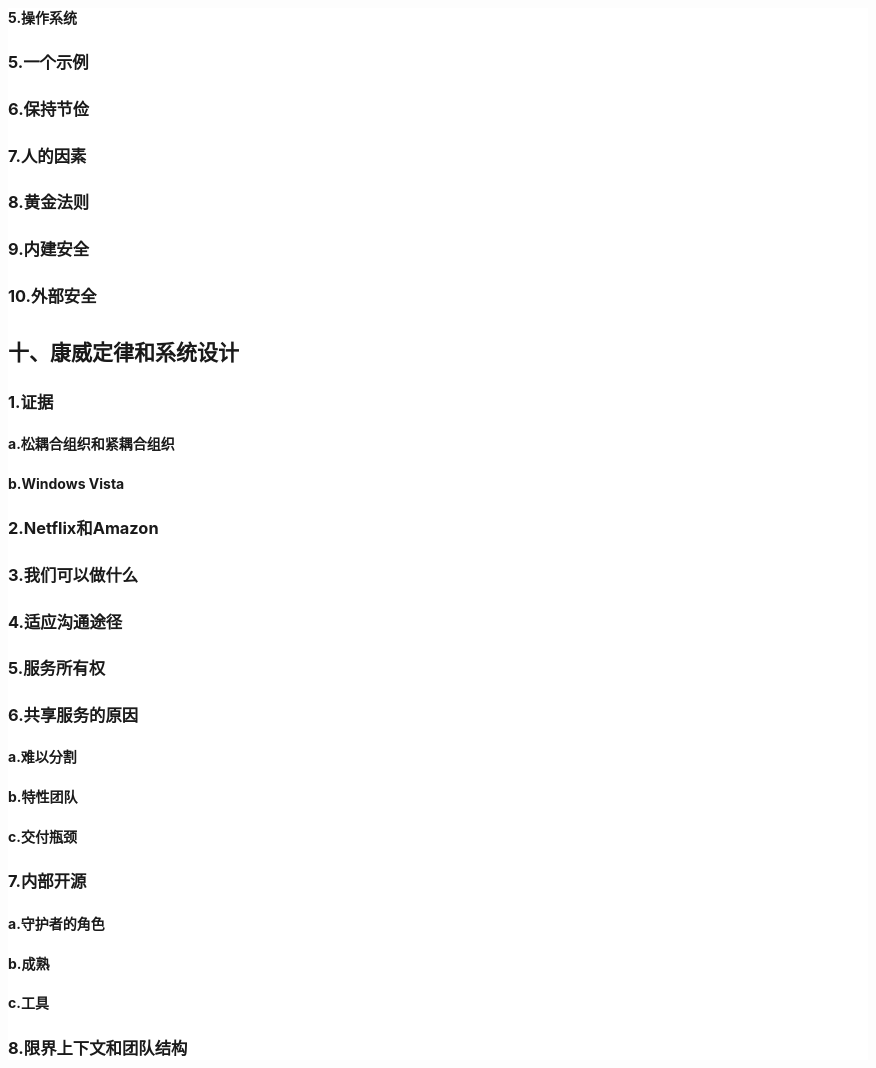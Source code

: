 #### 5.操作系统

### 5.一个示例

### 6.保持节俭

### 7.人的因素

### 8.黄金法则

### 9.内建安全

### 10.外部安全

## 十、康威定律和系统设计

### 1.证据

#### a.松耦合组织和紧耦合组织

#### b.Windows Vista

### 2.Netflix和Amazon

### 3.我们可以做什么

### 4.适应沟通途径

### 5.服务所有权

### 6.共享服务的原因

#### a.难以分割

#### b.特性团队

#### c.交付瓶颈

### 7.内部开源

#### a.守护者的角色

#### b.成熟

#### c.工具

### 8.限界上下文和团队结构
